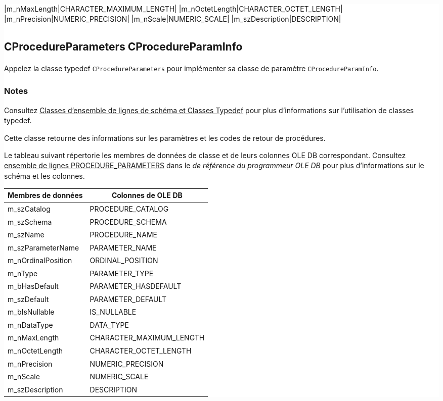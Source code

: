 |m_nMaxLength|CHARACTER_MAXIMUM_LENGTH|
|m_nOctetLength|CHARACTER_OCTET_LENGTH|
|m_nPrecision|NUMERIC_PRECISION|
|m_nScale|NUMERIC_SCALE|
|m_szDescription|DESCRIPTION|

## <a name="procedureparam"></a> CProcedureParameters CProcedureParamInfo

Appelez la classe typedef `CProcedureParameters` pour implémenter sa classe de paramètre `CProcedureParamInfo`.

### <a name="remarks"></a>Notes

Consultez [Classes d’ensemble de lignes de schéma et Classes Typedef](../../data/oledb/schema-rowset-classes-and-typedef-classes.md) pour plus d’informations sur l’utilisation de classes typedef.

Cette classe retourne des informations sur les paramètres et les codes de retour de procédures.

Le tableau suivant répertorie les membres de données de classe et de leurs colonnes OLE DB correspondant. Consultez [ensemble de lignes PROCEDURE_PARAMETERS](/previous-versions/windows/desktop/ms713623(v=vs.85)) dans le *de référence du programmeur OLE DB* pour plus d’informations sur le schéma et les colonnes.

|Membres de données|Colonnes de OLE DB|
|------------------|--------------------|
|m_szCatalog|PROCEDURE_CATALOG|
|m_szSchema|PROCEDURE_SCHEMA|
|m_szName|PROCEDURE_NAME|
|m_szParameterName|PARAMETER_NAME|
|m_nOrdinalPosition|ORDINAL_POSITION|
|m_nType|PARAMETER_TYPE|
|m_bHasDefault|PARAMETER_HASDEFAULT|
|m_szDefault|PARAMETER_DEFAULT|
|m_bIsNullable|IS_NULLABLE|
|m_nDataType|DATA_TYPE|
|m_nMaxLength|CHARACTER_MAXIMUM_LENGTH|
|m_nOctetLength|CHARACTER_OCTET_LENGTH|
|m_nPrecision|NUMERIC_PRECISION|
|m_nScale|NUMERIC_SCALE|
|m_szDescription|DESCRIPTION|
